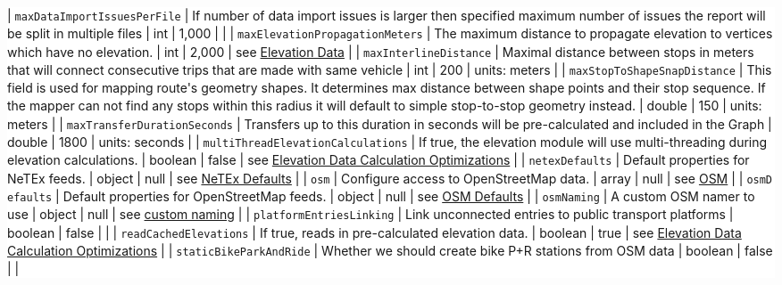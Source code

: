 | `maxDataImportIssuesPerFile`       | If number of data import issues is larger then specified maximum number of issues the report will be split in multiple files                                                                                                                                                     | int            | 1,000                   |                                                                                           |
| `maxElevationPropagationMeters`    | The maximum distance to propagate elevation to vertices which have no elevation.                                                                                                                                                                                                 | int            | 2,000                   | see [Elevation Data](#elevation-data)                                                     |
| `maxInterlineDistance`             | Maximal distance between stops in meters that will connect consecutive trips that are made with same vehicle                                                                                                                                                                     | int            | 200                     | units: meters                                                                             |
| `maxStopToShapeSnapDistance`       | This field is used for mapping route's geometry shapes. It determines max distance between shape points and their stop sequence. If the mapper can not find any stops within this radius it will default to simple stop-to-stop geometry instead.                                | double         | 150                     | units: meters                                                                             |
| `maxTransferDurationSeconds`       | Transfers up to this duration in seconds will be pre-calculated and included in the Graph                                                                                                                                                                                        | double         | 1800                    | units: seconds                                                                            |
| `multiThreadElevationCalculations` | If true, the elevation module will use multi-threading during elevation calculations.                                                                                                                                                                                            | boolean        | false                   | see [Elevation Data Calculation Optimizations](#elevation-data-calculation-optimizations) |
| `netexDefaults`                    | Default properties for NeTEx feeds.                                                                                                                                                                                                                                              | object         | null                    | see [NeTEx Defaults](#NeTEx-Defaults)                                                     |
| `osm`                              | Configure access to OpenStreetMap data.                                                                                                                                                                                                                                          | array          | null                    | see [OSM](#OSM)                                                                           |
| `osmDefaults`                      | Default properties for OpenStreetMap feeds.                                                                                                                                                                                                                                      | object         | null                    | see [OSM Defaults](#OSM-Defaults)                                                         |
| `osmNaming`                        | A custom OSM namer to use                                                                                                                                                                                                                                                        | object         | null                    | see [custom naming](#custom-naming)                                                       |
| `platformEntriesLinking`           | Link unconnected entries to public transport platforms                                                                                                                                                                                                                           | boolean        | false                   |                                                                                           |
| `readCachedElevations`             | If true, reads in pre-calculated elevation data.                                                                                                                                                                                                                                 | boolean        | true                    | see [Elevation Data Calculation Optimizations](#elevation-data-calculation-optimizations) |
| `staticBikeParkAndRide`            | Whether we should create bike P+R stations from OSM data                                                                                                                                                                                                                         | boolean        | false                   |                                                                                           |